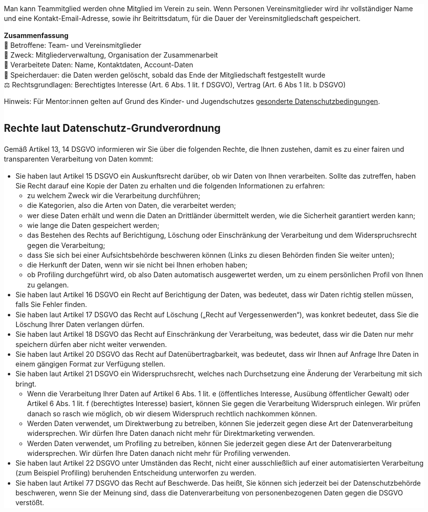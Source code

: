 Man kann Teammitglied werden ohne Mitglied im Verein zu sein. Wenn Personen Vereinsmitglieder wird ihr vollständiger Name 
und eine Kontakt-Email-Adresse, sowie ihr Beitrittsdatum, für die Dauer der Vereinsmitgliedschaft gespeichert.

**Zusammenfassung**  
👥 Betroffene: Team- und Vereinsmitglieder  
🤝 Zweck: Mitgliederverwaltung, Organisation der Zusammenarbeit  
📓 Verarbeitete Daten: Name, Kontaktdaten, Account-Daten  
📅 Speicherdauer: die Daten werden gelöscht, sobald das Ende der Mitgliedschaft festgestellt wurde  
⚖️ Rechtsgrundlagen: Berechtigtes Interesse (Art. 6 Abs. 1 lit. f DSGVO), Vertrag (Art. 6 Abs 1 lit. b DSGVO)  

Hinweis: Für Mentor:innen gelten auf Grund des Kinder- und Jugendschutzes 
[gesonderte Datenschutzbedingungen](https://coderdojo-schoeneweide.github.io/docs/einverstaendniserklaerung-datenverarbeitung.pdf). 

## Rechte laut Datenschutz-Grundverordnung

Gemäß Artikel 13, 14 DSGVO informieren wir Sie über die folgenden Rechte, die Ihnen zustehen, damit es zu
einer fairen und transparenten Verarbeitung von Daten kommt:

*   Sie haben laut Artikel 15 DSGVO ein Auskunftsrecht darüber, ob wir Daten von Ihnen verarbeiten. Sollte das zutreffen, haben Sie Recht darauf eine Kopie der Daten zu erhalten und die folgenden Informationen zu erfahren:
    *   zu welchem Zweck wir die Verarbeitung durchführen;
    *   die Kategorien, also die Arten von Daten, die verarbeitet werden;
    *   wer diese Daten erhält und wenn die Daten an Drittländer übermittelt werden, wie die Sicherheit garantiert werden kann;
    *   wie lange die Daten gespeichert werden;
    *   das Bestehen des Rechts auf Berichtigung, Löschung oder Einschränkung der Verarbeitung und dem Widerspruchsrecht gegen die Verarbeitung;
    *   dass Sie sich bei einer Aufsichtsbehörde beschweren können (Links zu diesen Behörden finden Sie weiter unten);
    *   die Herkunft der Daten, wenn wir sie nicht bei Ihnen erhoben haben;
    *   ob Profiling durchgeführt wird, ob also Daten automatisch ausgewertet werden, um zu einem persönlichen Profil von Ihnen zu gelangen.
*   Sie haben laut Artikel 16 DSGVO ein Recht auf Berichtigung der Daten, was bedeutet, dass wir Daten richtig stellen müssen, falls Sie Fehler finden.
*   Sie haben laut Artikel 17 DSGVO das Recht auf Löschung („Recht auf Vergessenwerden“), was konkret bedeutet, dass Sie die Löschung Ihrer Daten verlangen dürfen.
*   Sie haben laut Artikel 18 DSGVO das Recht auf Einschränkung der Verarbeitung, was bedeutet, dass wir die Daten nur mehr speichern dürfen aber nicht weiter verwenden.
*   Sie haben laut Artikel 20 DSGVO das Recht auf Datenübertragbarkeit, was bedeutet, dass wir Ihnen auf Anfrage Ihre Daten in einem gängigen Format zur Verfügung stellen.
*   Sie haben laut Artikel 21 DSGVO ein Widerspruchsrecht, welches nach Durchsetzung eine Änderung der Verarbeitung mit sich bringt.
    *   Wenn die Verarbeitung Ihrer Daten auf Artikel 6 Abs. 1 lit. e (öffentliches Interesse, Ausübung öffentlicher Gewalt) oder Artikel 6 Abs. 1 lit. f (berechtigtes Interesse) basiert, können Sie gegen die Verarbeitung Widerspruch einlegen. Wir prüfen danach so rasch wie möglich, ob wir diesem Widerspruch rechtlich nachkommen können.
    *   Werden Daten verwendet, um Direktwerbung zu betreiben, können Sie jederzeit gegen diese Art der Datenverarbeitung widersprechen. Wir dürfen Ihre Daten danach nicht mehr für Direktmarketing verwenden.
    *   Werden Daten verwendet, um Profiling zu betreiben, können Sie jederzeit gegen diese Art der Datenverarbeitung widersprechen. Wir dürfen Ihre Daten danach nicht mehr für Profiling verwenden.
*   Sie haben laut Artikel 22 DSGVO unter Umständen das Recht, nicht einer ausschließlich auf einer automatisierten Verarbeitung (zum Beispiel Profiling) beruhenden Entscheidung unterworfen zu werden.
*   Sie haben laut Artikel 77 DSGVO das Recht auf Beschwerde. Das heißt, Sie können sich jederzeit bei der Datenschutzbehörde beschweren, wenn Sie der Meinung sind, dass die Datenverarbeitung von personenbezogenen Daten gegen die DSGVO verstößt.
